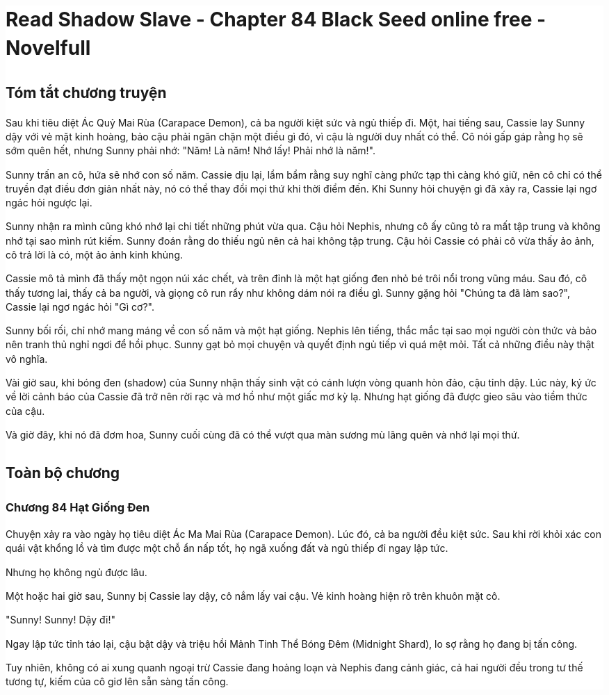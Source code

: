 # Read Shadow Slave - Chapter 84 Black Seed online free - Novelfull

## Tóm tắt chương truyện

Sau khi tiêu diệt Ác Quỷ Mai Rùa (Carapace Demon), cả ba người kiệt sức và ngủ thiếp đi. Một, hai tiếng sau, Cassie lay Sunny dậy với vẻ mặt kinh hoàng, bảo cậu phải ngăn chặn một điều gì đó, vì cậu là người duy nhất có thể. Cô nói gấp gáp rằng họ sẽ sớm quên hết, nhưng Sunny phải nhớ: "Năm! Là năm! Nhớ lấy! Phải nhớ là năm!".

Sunny trấn an cô, hứa sẽ nhớ con số năm. Cassie dịu lại, lẩm bẩm rằng suy nghĩ càng phức tạp thì càng khó giữ, nên cô chỉ có thể truyền đạt điều đơn giản nhất này, nó có thể thay đổi mọi thứ khi thời điểm đến. Khi Sunny hỏi chuyện gì đã xảy ra, Cassie lại ngơ ngác hỏi ngược lại.

Sunny nhận ra mình cũng khó nhớ lại chi tiết những phút vừa qua. Cậu hỏi Nephis, nhưng cô ấy cũng tỏ ra mất tập trung và không nhớ tại sao mình rút kiếm. Sunny đoán rằng do thiếu ngủ nên cả hai không tập trung. Cậu hỏi Cassie có phải cô vừa thấy ảo ảnh, cô trả lời là có, một ảo ảnh kinh khủng.

Cassie mô tả mình đã thấy một ngọn núi xác chết, và trên đỉnh là một hạt giống đen nhỏ bé trôi nổi trong vũng máu. Sau đó, cô thấy tương lai, thấy cả ba người, và giọng cô run rẩy như không dám nói ra điều gì. Sunny gặng hỏi "Chúng ta đã làm sao?", Cassie lại ngơ ngác hỏi "Gì cơ?".

Sunny bối rối, chỉ nhớ mang máng về con số năm và một hạt giống. Nephis lên tiếng, thắc mắc tại sao mọi người còn thức và bảo nên tranh thủ nghỉ ngơi để hồi phục. Sunny gạt bỏ mọi chuyện và quyết định ngủ tiếp vì quá mệt mỏi. Tất cả những điều này thật vô nghĩa.

Vài giờ sau, khi bóng đen (shadow) của Sunny nhận thấy sinh vật có cánh lượn vòng quanh hòn đảo, cậu tỉnh dậy. Lúc này, ký ức về lời cảnh báo của Cassie đã trở nên rời rạc và mơ hồ như một giấc mơ kỳ lạ. Nhưng hạt giống đã được gieo sâu vào tiềm thức của cậu.

Và giờ đây, khi nó đã đơm hoa, Sunny cuối cùng đã có thể vượt qua màn sương mù lãng quên và nhớ lại mọi thứ.

## Toàn bộ chương

### Chương 84 Hạt Giống Đen

Chuyện xảy ra vào ngày họ tiêu diệt Ác Ma Mai Rùa (Carapace Demon). Lúc đó, cả ba người đều kiệt sức. Sau khi rời khỏi xác con quái vật khổng lồ và tìm được một chỗ ẩn nấp tốt, họ ngã xuống đất và ngủ thiếp đi ngay lập tức.

Nhưng họ không ngủ được lâu.

Một hoặc hai giờ sau, Sunny bị Cassie lay dậy, cô nắm lấy vai cậu. Vẻ kinh hoàng hiện rõ trên khuôn mặt cô.

"Sunny! Sunny! Dậy đi!"

Ngay lập tức tỉnh táo lại, cậu bật dậy và triệu hồi Mảnh Tinh Thể Bóng Đêm (Midnight Shard), lo sợ rằng họ đang bị tấn công.

Tuy nhiên, không có ai xung quanh ngoại trừ Cassie đang hoảng loạn và Nephis đang cảnh giác, cả hai người đều trong tư thế tương tự, kiếm của cô giơ lên sẵn sàng tấn công.
